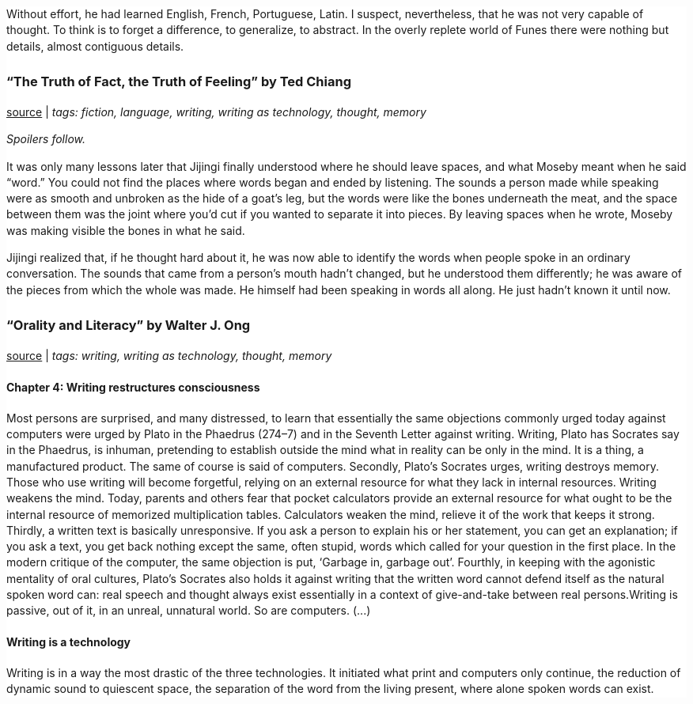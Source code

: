 Without effort, he had learned English, French, Portuguese, Latin. I suspect, nevertheless, that he was not very capable of thought. To think is to forget a difference, to generalize, to abstract. In the overly replete world of Funes there were nothing but details, almost contiguous details. 


### “The Truth of Fact, the Truth of Feeling” by Ted Chiang

[source](http://subterraneanpress.com/magazine/fall_2013/the_truth_of_fact_the_truth_of_feeling_by_ted_chiang) | _tags: fiction, language, writing, writing as technology, thought, memory_

_Spoilers follow._

It was only many lessons later that Jijingi finally understood where he should leave spaces, and what Moseby meant when he said “word.” You could not find the places where words began and ended by listening. The sounds a person made while speaking were as smooth and unbroken as the hide of a goat’s leg, but the words were like the bones underneath the meat, and the space between them was the joint where you’d cut if you wanted to separate it into pieces. By leaving spaces when he wrote, Moseby was making visible the bones in what he said.

Jijingi realized that, if he thought hard about it, he was now able to identify the words when people spoke in an ordinary conversation. The sounds that came from a person’s mouth hadn’t changed, but he understood them differently; he was aware of the pieces from which the whole was made. He himself had been speaking in words all along. He just hadn’t known it until now.


### “Orality and Literacy” by Walter J. Ong

[source](http://dss-edit.com/prof-anon/sound/library/Ong_orality_and_literacy.pdf) | _tags: writing, writing as technology, thought, memory_


#### Chapter 4: Writing restructures consciousness

Most persons are surprised, and many distressed, to learn that essentially the same objections commonly urged today against computers were urged by Plato in the Phaedrus (274–7) and in the Seventh Letter against writing. Writing, Plato has Socrates say in the Phaedrus, is inhuman, pretending to establish outside the mind what in reality can be only in the mind. It is a thing, a manufactured product. The same of course is said of computers. Secondly, Plato’s Socrates urges, writing destroys memory. Those who use writing will become forgetful, relying on an external resource for what they lack in internal resources. Writing weakens the mind. Today, parents and others fear that pocket calculators provide an external resource for what ought to be the internal resource of memorized multiplication tables. Calculators weaken the mind, relieve it of the work that keeps it strong. Thirdly, a written text is basically unresponsive. If you ask a person to explain his or her statement, you can get an explanation; if you ask a text, you get back nothing except the same, often stupid, words which called for your question in the first place. In the modern critique of the computer, the same objection is put, ‘Garbage in, garbage out’. Fourthly, in keeping with the agonistic mentality of oral cultures, Plato’s Socrates also holds it against writing that the written word cannot defend itself as the natural spoken word can: real speech and thought always exist essentially in a context of give-and-take between real persons.Writing is passive, out of it, in an unreal, unnatural world. So are computers. (...)

#### Writing is a technology
Writing is in a way the most drastic of the three technologies. It initiated what print and computers only continue, the reduction of dynamic sound to quiescent space, the separation of the word from the living present, where alone spoken words can exist.
